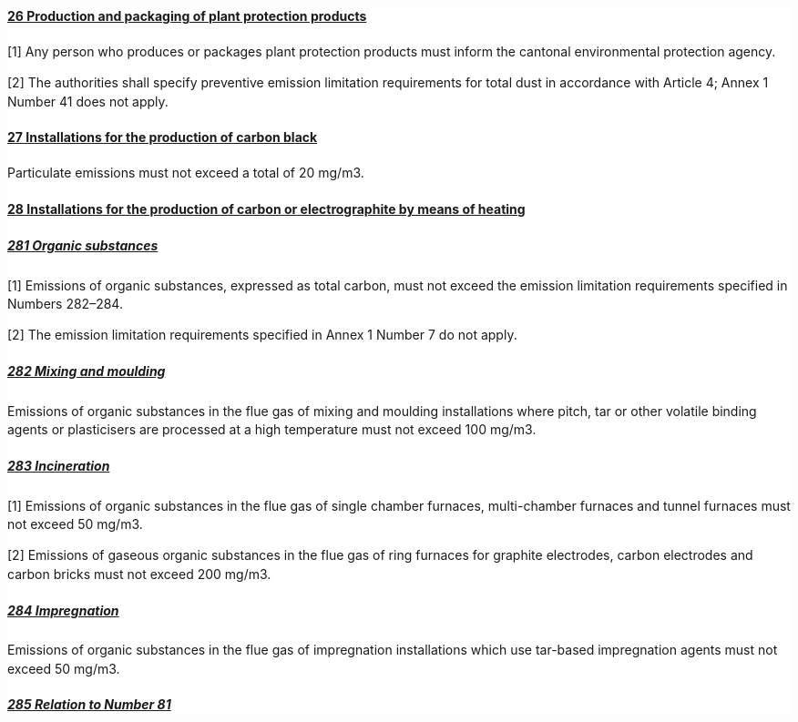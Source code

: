 #### [26 Production and packaging of plant protection products](https://www.fedlex.admin.ch/eli/cc/1986/208_208_208/en#annex_2/lvl_d4e130/lvl_2/lvl_26)

[1] Any person who produces or packages plant protection products must inform the cantonal environmental protection agency.

[2] The authorities shall specify preventive emission limitation requirements for total dust in accordance with Article 4; Annex 1 Number 41 does not apply.

#### [27 Installations for the production of carbon black](https://www.fedlex.admin.ch/eli/cc/1986/208_208_208/en#annex_2/lvl_d4e130/lvl_2/lvl_27)

Particulate emissions must not exceed a total of 20 mg/m3.

#### [28 Installations for the production of carbon or electrographite by means of heating](https://www.fedlex.admin.ch/eli/cc/1986/208_208_208/en#annex_2/lvl_d4e130/lvl_2/lvl_28)

##### [281 Organic substances](https://www.fedlex.admin.ch/eli/cc/1986/208_208_208/en#annex_2/lvl_d4e130/lvl_2/lvl_28/lvl_281)

[1] Emissions of organic substances, expressed as total carbon, must not exceed the emission limitation requirements specified in Numbers 282–284.

[2] The emission limitation requirements specified in Annex 1 Number 7 do not apply.

##### [282 Mixing and moulding](https://www.fedlex.admin.ch/eli/cc/1986/208_208_208/en#annex_2/lvl_d4e130/lvl_2/lvl_28/lvl_282)

Emissions of organic substances in the flue gas of mixing and moulding installations where pitch, tar or other volatile binding agents or plasticisers are processed at a high temperature must not exceed 100 mg/m3.

##### [283 Incineration](https://www.fedlex.admin.ch/eli/cc/1986/208_208_208/en#annex_2/lvl_d4e130/lvl_2/lvl_28/lvl_283)

[1] Emissions of organic substances in the flue gas of single chamber furnaces, multi-chamber furnaces and tunnel furnaces must not exceed 50 mg/m3.

[2] Emissions of gaseous organic substances in the flue gas of ring furnaces for graphite electrodes, carbon electrodes and carbon bricks must not exceed 200 mg/m3.

##### [284 Impregnation](https://www.fedlex.admin.ch/eli/cc/1986/208_208_208/en#annex_2/lvl_d4e130/lvl_2/lvl_28/lvl_284)

Emissions of organic substances in the flue gas of impregnation installations which use tar-based impregnation agents must not exceed 50 mg/m3.

##### [285 Relation to Number 81](https://www.fedlex.admin.ch/eli/cc/1986/208_208_208/en#annex_2/lvl_d4e130/lvl_2/lvl_28/lvl_285)
